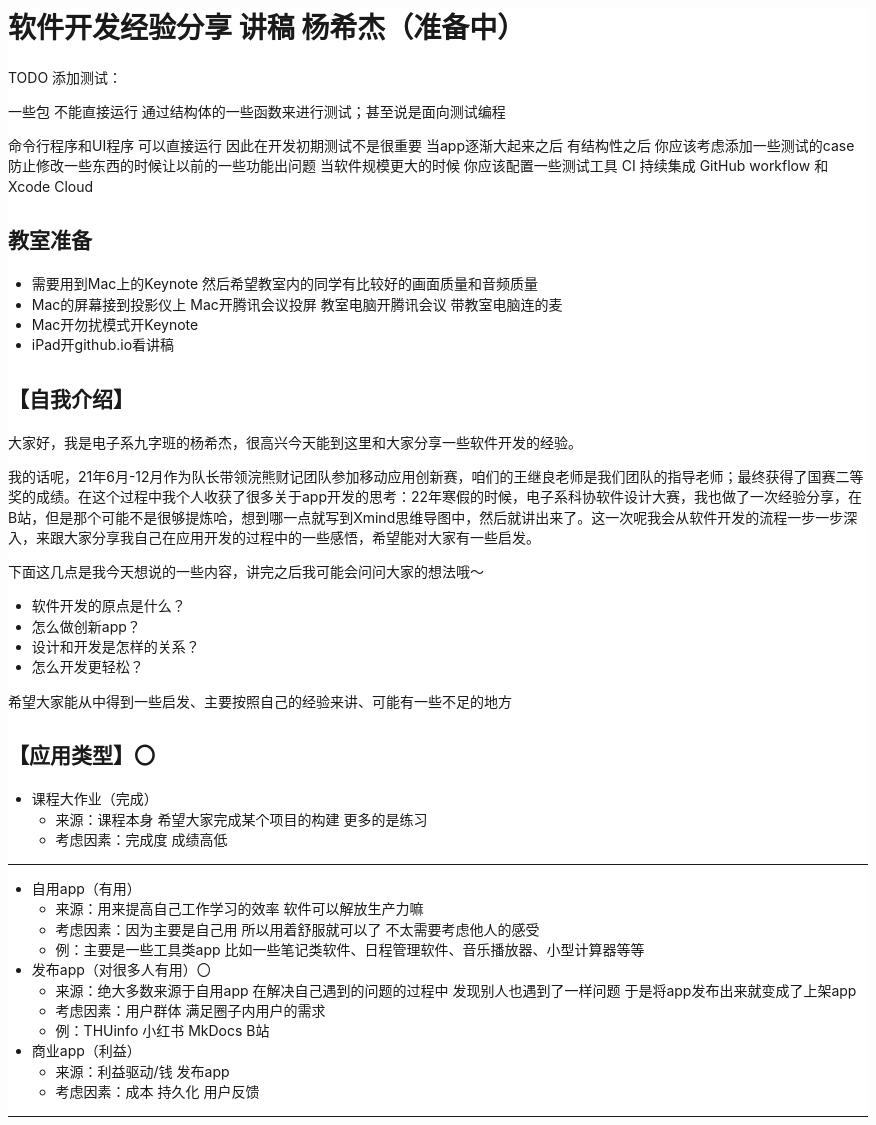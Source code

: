 # 软件开发经验分享 讲稿 杨希杰（准备中）

TODO 添加测试：

一些包 不能直接运行 通过结构体的一些函数来进行测试；甚至说是面向测试编程

命令行程序和UI程序 可以直接运行 因此在开发初期测试不是很重要
当app逐渐大起来之后 有结构性之后 你应该考虑添加一些测试的case 防止修改一些东西的时候让以前的一些功能出问题
当软件规模更大的时候 你应该配置一些测试工具 CI 持续集成 GitHub workflow 和 Xcode Cloud

## 教室准备

- 需要用到Mac上的Keynote 然后希望教室内的同学有比较好的画面质量和音频质量
- Mac的屏幕接到投影仪上 Mac开腾讯会议投屏 教室电脑开腾讯会议 带教室电脑连的麦
- Mac开勿扰模式开Keynote
- iPad开github.io看讲稿

## 【自我介绍】

大家好，我是电子系九字班的杨希杰，很高兴今天能到这里和大家分享一些软件开发的经验。

我的话呢，21年6月-12月作为队长带领浣熊财记团队参加移动应用创新赛，咱们的王继良老师是我们团队的指导老师；最终获得了国赛二等奖的成绩。在这个过程中我个人收获了很多关于app开发的思考：22年寒假的时候，电子系科协软件设计大赛，我也做了一次经验分享，在B站，但是那个可能不是很够提炼哈，想到哪一点就写到Xmind思维导图中，然后就讲出来了。这一次呢我会从软件开发的流程一步一步深入，来跟大家分享我自己在应用开发的过程中的一些感悟，希望能对大家有一些启发。

下面这几点是我今天想说的一些内容，讲完之后我可能会问问大家的想法哦～

- 软件开发的原点是什么？
- 怎么做创新app？
- 设计和开发是怎样的关系？
- 怎么开发更轻松？

希望大家能从中得到一些启发、主要按照自己的经验来讲、可能有一些不足的地方

## 【应用类型】〇

* 课程大作业（完成）
    * 来源：课程本身 希望大家完成某个项目的构建 更多的是练习
    * 考虑因素：完成度 成绩高低

---

- 自用app（有用）
    - 来源：用来提高自己工作学习的效率 软件可以解放生产力嘛
    - 考虑因素：因为主要是自己用 所以用着舒服就可以了 不太需要考虑他人的感受
    - 例：主要是一些工具类app 比如一些笔记类软件、日程管理软件、音乐播放器、小型计算器等等
- 发布app（对很多人有用）〇
    - 来源：绝大多数来源于自用app 在解决自己遇到的问题的过程中 发现别人也遇到了一样问题 于是将app发布出来就变成了上架app
    - 考虑因素：用户群体 满足圈子内用户的需求
    - 例：THUinfo 小红书 MkDocs B站
- 商业app（利益）
    - 来源：利益驱动/钱 发布app
    - 考虑因素：成本 持久化 用户反馈

---